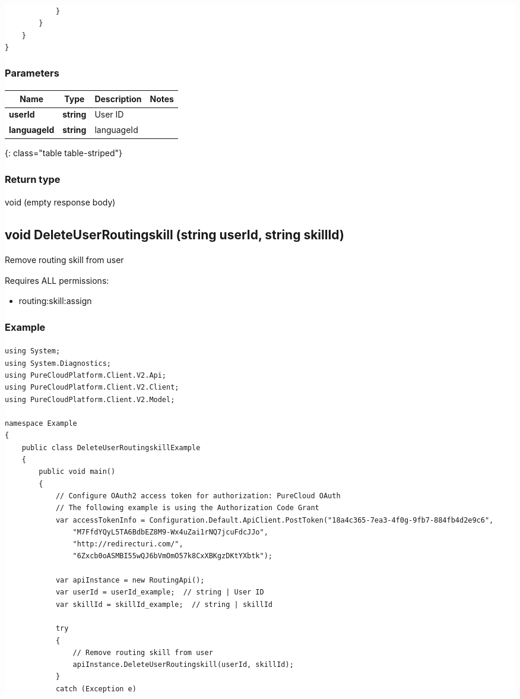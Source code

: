 ```{"language":"csharp"}
            }
        }
    }
}
```

### Parameters


|Name | Type | Description  | Notes |
|------------- | ------------- | ------------- | -------------|
| **userId** | **string**| User ID |  |
| **languageId** | **string**| languageId |  |
{: class="table table-striped"}

### Return type

void (empty response body)

<a name="deleteuserroutingskill"></a>

## void DeleteUserRoutingskill (string userId, string skillId)



Remove routing skill from user

Requires ALL permissions: 

* routing:skill:assign

### Example
```{"language":"csharp"}
using System;
using System.Diagnostics;
using PureCloudPlatform.Client.V2.Api;
using PureCloudPlatform.Client.V2.Client;
using PureCloudPlatform.Client.V2.Model;

namespace Example
{
    public class DeleteUserRoutingskillExample
    {
        public void main()
        { 
            // Configure OAuth2 access token for authorization: PureCloud OAuth
            // The following example is using the Authorization Code Grant
            var accessTokenInfo = Configuration.Default.ApiClient.PostToken("18a4c365-7ea3-4f0g-9fb7-884fb4d2e9c6",
                "M7FfdYQyL5TA6BdbEZ8M9-Wx4uZai1rNQ7jcuFdcJJo",
                "http://redirecturi.com/",
                "6Zxcb0oASMBI55wQJ6bVmOmO57k8CxXBKgzDKtYXbtk");

            var apiInstance = new RoutingApi();
            var userId = userId_example;  // string | User ID
            var skillId = skillId_example;  // string | skillId

            try
            { 
                // Remove routing skill from user
                apiInstance.DeleteUserRoutingskill(userId, skillId);
            }
            catch (Exception e)
```